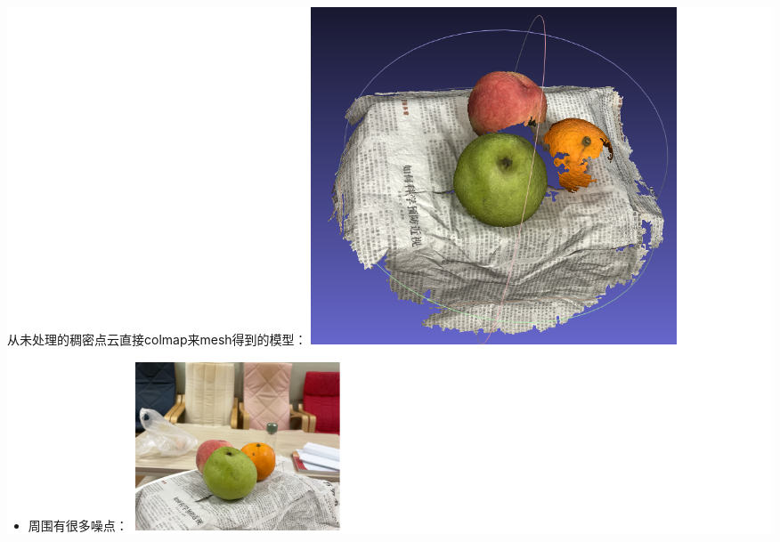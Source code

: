   从未处理的稠密点云直接colmap来mesh得到的模型：
  <img src="illustration/image-20230605102556188.png" alt="image-20230605102556188" style="zoom:67%;" />

- 周围有很多噪点：
  <img src="illustration/image-20230605102721171.png" alt="image-20230605102721171" style="zoom:33%;" />
